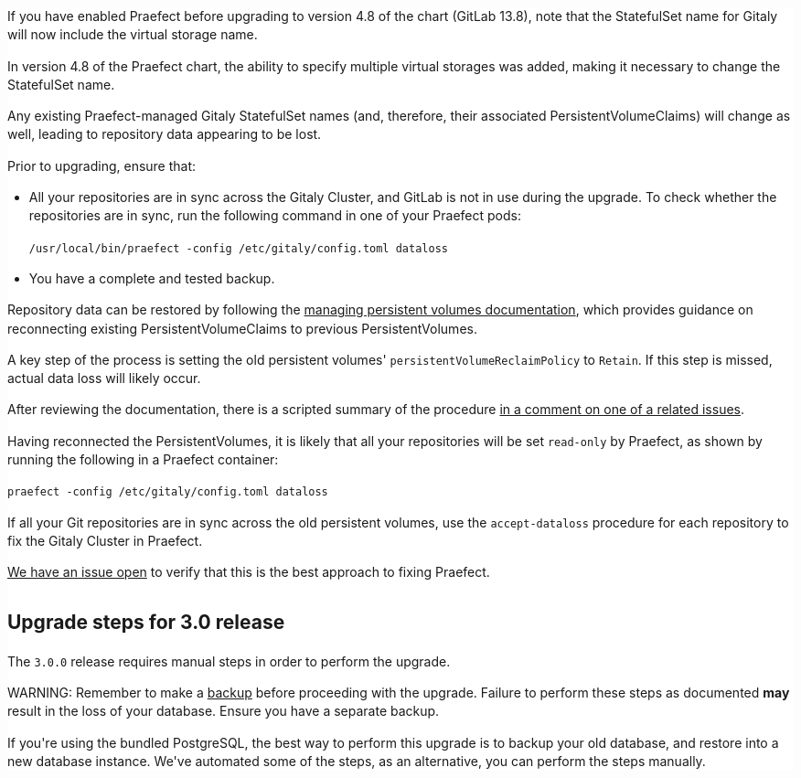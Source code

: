 If you have enabled Praefect before upgrading to version 4.8 of the chart (GitLab 13.8),
note that the StatefulSet name for Gitaly will now include the virtual storage name.

In version 4.8 of the Praefect chart, the ability to specify multiple virtual storages
was added, making it necessary to change the StatefulSet name.

Any existing Praefect-managed Gitaly StatefulSet names (and, therefore, their
associated PersistentVolumeClaims) will change as well, leading to repository data
appearing to be lost.

Prior to upgrading, ensure that:

- All your repositories are in sync across the Gitaly Cluster, and GitLab
is not in use during the upgrade. To check whether the repositories are in sync,
run the following command in one of your Praefect pods:

  ```shell
  /usr/local/bin/praefect -config /etc/gitaly/config.toml dataloss
  ```

- You have a complete and tested backup.

Repository data can be restored by following the
[managing persistent volumes documentation](../advanced/persistent-volumes/),
which provides guidance on reconnecting existing PersistentVolumeClaims to previous
PersistentVolumes.

A key step of the process is setting the old persistent volumes' `persistentVolumeReclaimPolicy`
to `Retain`. If this step is missed, actual data loss will likely occur.

After reviewing the documentation, there is a scripted summary of the procedure
[in a comment on one of a related issues](https://gitlab.com/gitlab-org/charts/gitlab/-/issues/2532#note_506467539).

Having reconnected the PersistentVolumes, it is likely that all your repositories
will be set `read-only` by Praefect, as shown by running the following in a
Praefect container:

```plaintext
praefect -config /etc/gitaly/config.toml dataloss
```

If all your Git repositories are in sync across the old persistent volumes, use the
`accept-dataloss` procedure for each repository to fix the Gitaly Cluster in Praefect.

[We have an issue open](https://gitlab.com/gitlab-org/gitaly/-/issues/3448) to verify
that this is the best approach to fixing Praefect.

## Upgrade steps for 3.0 release

The `3.0.0` release requires manual steps in order to perform the upgrade.

WARNING:
Remember to make a [backup](../backup-restore/index.md)
before proceeding with the upgrade. Failure to perform these steps as documented **may** result in
the loss of your database. Ensure you have a separate backup.

If you're using the bundled PostgreSQL, the best way to perform this upgrade is to backup your old
database, and restore into a new database instance. We've automated some of the steps, as an
alternative, you can perform the steps manually.
